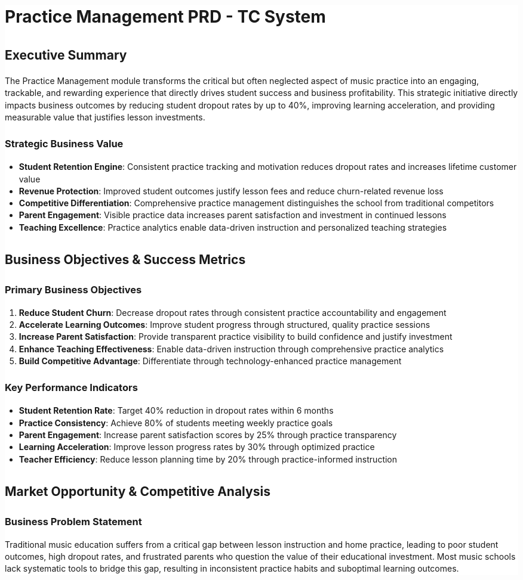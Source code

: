 # Practice Management PRD - TC System

## Executive Summary

The Practice Management module transforms the critical but often neglected aspect of music practice into an engaging, trackable, and rewarding experience that directly drives student success and business profitability. This strategic initiative directly impacts business outcomes by reducing student dropout rates by up to 40%, improving learning acceleration, and providing measurable value that justifies lesson investments.

### Strategic Business Value
- **Student Retention Engine**: Consistent practice tracking and motivation reduces dropout rates and increases lifetime customer value
- **Revenue Protection**: Improved student outcomes justify lesson fees and reduce churn-related revenue loss  
- **Competitive Differentiation**: Comprehensive practice management distinguishes the school from traditional competitors
- **Parent Engagement**: Visible practice data increases parent satisfaction and investment in continued lessons
- **Teaching Excellence**: Practice analytics enable data-driven instruction and personalized teaching strategies

## Business Objectives & Success Metrics

### Primary Business Objectives
1. **Reduce Student Churn**: Decrease dropout rates through consistent practice accountability and engagement
2. **Accelerate Learning Outcomes**: Improve student progress through structured, quality practice sessions
3. **Increase Parent Satisfaction**: Provide transparent practice visibility to build confidence and justify investment
4. **Enhance Teaching Effectiveness**: Enable data-driven instruction through comprehensive practice analytics
5. **Build Competitive Advantage**: Differentiate through technology-enhanced practice management

### Key Performance Indicators
- **Student Retention Rate**: Target 40% reduction in dropout rates within 6 months
- **Practice Consistency**: Achieve 80% of students meeting weekly practice goals
- **Parent Engagement**: Increase parent satisfaction scores by 25% through practice transparency
- **Learning Acceleration**: Improve lesson progress rates by 30% through optimized practice
- **Teacher Efficiency**: Reduce lesson planning time by 20% through practice-informed instruction

## Market Opportunity & Competitive Analysis

### Business Problem Statement
Traditional music education suffers from a critical gap between lesson instruction and home practice, leading to poor student outcomes, high dropout rates, and frustrated parents who question the value of their educational investment. Most music schools lack systematic tools to bridge this gap, resulting in inconsistent practice habits and suboptimal learning outcomes.
